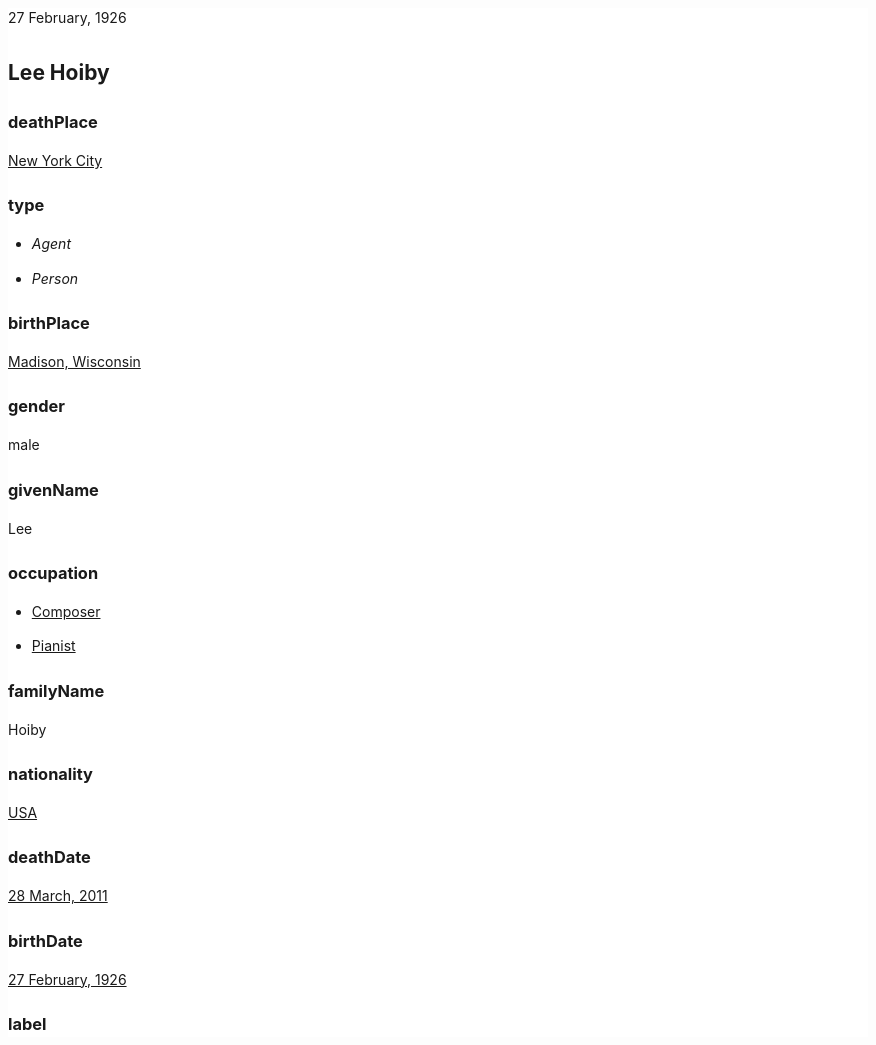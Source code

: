 
27 February, 1926

## Lee Hoiby

### deathPlace


[New York City](#New-York-City)

### type

 - *Agent*

 - *Person*

### birthPlace


[Madison, Wisconsin](#Madison-Wisconsin)

### gender


male

### givenName


Lee

### occupation

 - [Composer](#Composer)

 - [Pianist](#Pianist)

### familyName


Hoiby

### nationality


[USA](#USA)

### deathDate


[28 March, 2011](#28-March-2011)

### birthDate


[27 February, 1926](#27-February-1926)

### label
